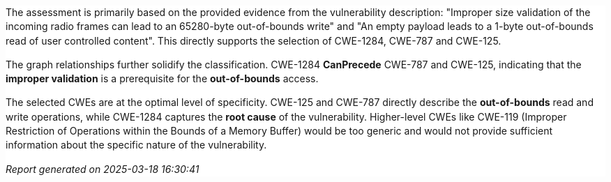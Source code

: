 The assessment is primarily based on the provided evidence from the vulnerability description: "Improper size validation of the incoming radio frames can lead to an 65280-byte out-of-bounds write" and "An empty payload leads to a 1-byte out-of-bounds read of user controlled content". This directly supports the selection of CWE-1284, CWE-787 and CWE-125.

The graph relationships further solidify the classification. CWE-1284 **CanPrecede** CWE-787 and CWE-125, indicating that the **improper validation** is a prerequisite for the **out-of-bounds** access.

The selected CWEs are at the optimal level of specificity. CWE-125 and CWE-787 directly describe the **out-of-bounds** read and write operations, while CWE-1284 captures the **root cause** of the vulnerability. Higher-level CWEs like CWE-119 (Improper Restriction of Operations within the Bounds of a Memory Buffer) would be too generic and would not provide sufficient information about the specific nature of the vulnerability.



*Report generated on 2025-03-18 16:30:41*
